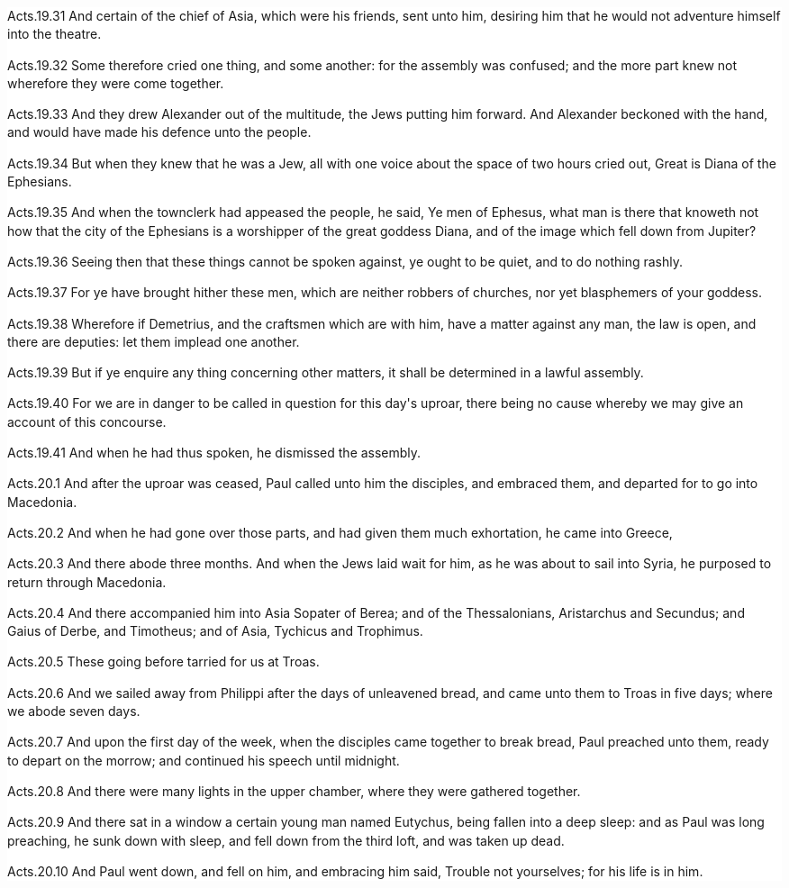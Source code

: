 Acts.19.31 And certain of the chief of Asia, which were his friends, sent unto him, desiring him that he would not adventure himself into the theatre.

Acts.19.32 Some therefore cried one thing, and some another: for the assembly was confused; and the more part knew not wherefore they were come together.

Acts.19.33 And they drew Alexander out of the multitude, the Jews putting him forward. And Alexander beckoned with the hand, and would have made his defence unto the people.

Acts.19.34 But when they knew that he was a Jew, all with one voice about the space of two hours cried out, Great is Diana of the Ephesians.

Acts.19.35 And when the townclerk had appeased the people, he said, Ye men of Ephesus, what man is there that knoweth not how that the city of the Ephesians is a worshipper of the great goddess Diana, and of the image which fell down from Jupiter?

Acts.19.36 Seeing then that these things cannot be spoken against, ye ought to be quiet, and to do nothing rashly.

Acts.19.37 For ye have brought hither these men, which are neither robbers of churches, nor yet blasphemers of your goddess.

Acts.19.38 Wherefore if Demetrius, and the craftsmen which are with him, have a matter against any man, the law is open, and there are deputies: let them implead one another.

Acts.19.39 But if ye enquire any thing concerning other matters, it shall be determined in a lawful assembly.

Acts.19.40 For we are in danger to be called in question for this day's uproar, there being no cause whereby we may give an account of this concourse.

Acts.19.41 And when he had thus spoken, he dismissed the assembly.

Acts.20.1 And after the uproar was ceased, Paul called unto him the disciples, and embraced them, and departed for to go into Macedonia.

Acts.20.2 And when he had gone over those parts, and had given them much exhortation, he came into Greece,

Acts.20.3 And there abode three months. And when the Jews laid wait for him, as he was about to sail into Syria, he purposed to return through Macedonia.

Acts.20.4 And there accompanied him into Asia Sopater of Berea; and of the Thessalonians, Aristarchus and Secundus; and Gaius of Derbe, and Timotheus; and of Asia, Tychicus and Trophimus.

Acts.20.5 These going before tarried for us at Troas.

Acts.20.6 And we sailed away from Philippi after the days of unleavened bread, and came unto them to Troas in five days; where we abode seven days.

Acts.20.7 And upon the first day of the week, when the disciples came together to break bread, Paul preached unto them, ready to depart on the morrow; and continued his speech until midnight.

Acts.20.8 And there were many lights in the upper chamber, where they were gathered together.

Acts.20.9 And there sat in a window a certain young man named Eutychus, being fallen into a deep sleep: and as Paul was long preaching, he sunk down with sleep, and fell down from the third loft, and was taken up dead.

Acts.20.10 And Paul went down, and fell on him, and embracing him said, Trouble not yourselves; for his life is in him.
